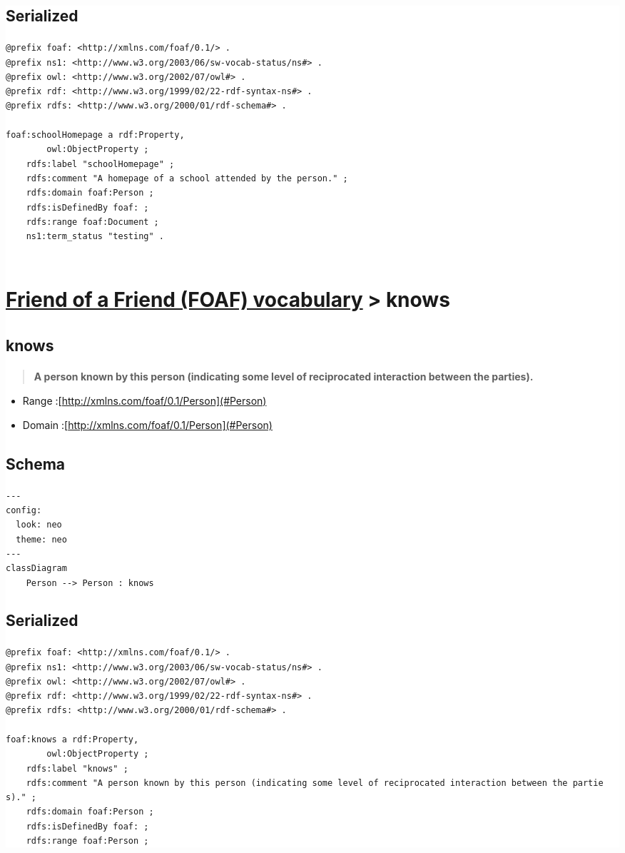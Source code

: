 ## Serialized

```ttl
@prefix foaf: <http://xmlns.com/foaf/0.1/> .
@prefix ns1: <http://www.w3.org/2003/06/sw-vocab-status/ns#> .
@prefix owl: <http://www.w3.org/2002/07/owl#> .
@prefix rdf: <http://www.w3.org/1999/02/22-rdf-syntax-ns#> .
@prefix rdfs: <http://www.w3.org/2000/01/rdf-schema#> .

foaf:schoolHomepage a rdf:Property,
        owl:ObjectProperty ;
    rdfs:label "schoolHomepage" ;
    rdfs:comment "A homepage of a school attended by the person." ;
    rdfs:domain foaf:Person ;
    rdfs:isDefinedBy foaf: ;
    rdfs:range foaf:Document ;
    ns1:term_status "testing" .


```

# [Friend of a Friend (FOAF) vocabulary](../homepage.md) > knows
<a name="knows"></a>
## knows

> **A person known by this person (indicating some level of reciprocated interaction between the parties).**


- Range :[http://xmlns.com/foaf/0.1/Person](#Person)

- Domain :[http://xmlns.com/foaf/0.1/Person](#Person)

## Schema

```mermaid
---
config:
  look: neo
  theme: neo
---
classDiagram
    Person --> Person : knows
```

## Serialized

```ttl
@prefix foaf: <http://xmlns.com/foaf/0.1/> .
@prefix ns1: <http://www.w3.org/2003/06/sw-vocab-status/ns#> .
@prefix owl: <http://www.w3.org/2002/07/owl#> .
@prefix rdf: <http://www.w3.org/1999/02/22-rdf-syntax-ns#> .
@prefix rdfs: <http://www.w3.org/2000/01/rdf-schema#> .

foaf:knows a rdf:Property,
        owl:ObjectProperty ;
    rdfs:label "knows" ;
    rdfs:comment "A person known by this person (indicating some level of reciprocated interaction between the parties)." ;
    rdfs:domain foaf:Person ;
    rdfs:isDefinedBy foaf: ;
    rdfs:range foaf:Person ;
```